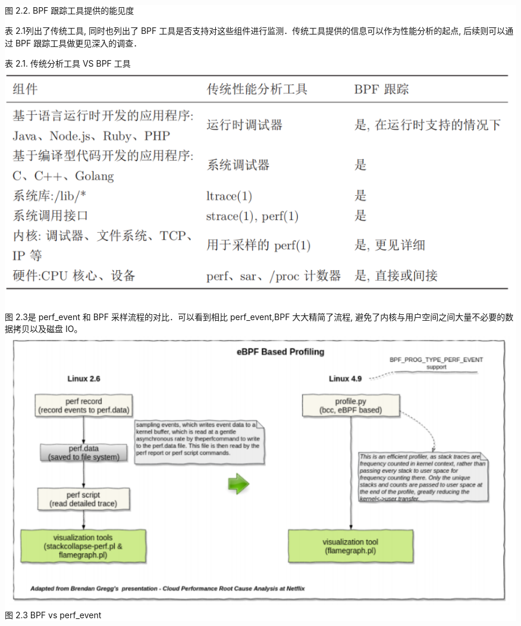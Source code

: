 图 2.2. BPF 跟踪工具提供的能见度

表 2.1列出了传统工具, 同时也列出了 BPF 工具是否支持对这些组件进行监测．传统工具提供的信息可以作为性能分析的起点, 后续则可以通过 BPF 跟踪工具做更见深入的调查．

表 2.1. 传统分析工具 VS BPF 工具
![](images/Pasted%20image%2020221206181906.png)

图 2.3是 perf_event 和 BPF 采样流程的对比．可以看到相比 perf_event,BPF 大大精简了流程, 避免了内核与用户空间之间大量不必要的数据拷贝以及磁盘 IO。
![](images/Pasted%20image%2020221206181930.png)
图 2.3 BPF vs perf_event 
